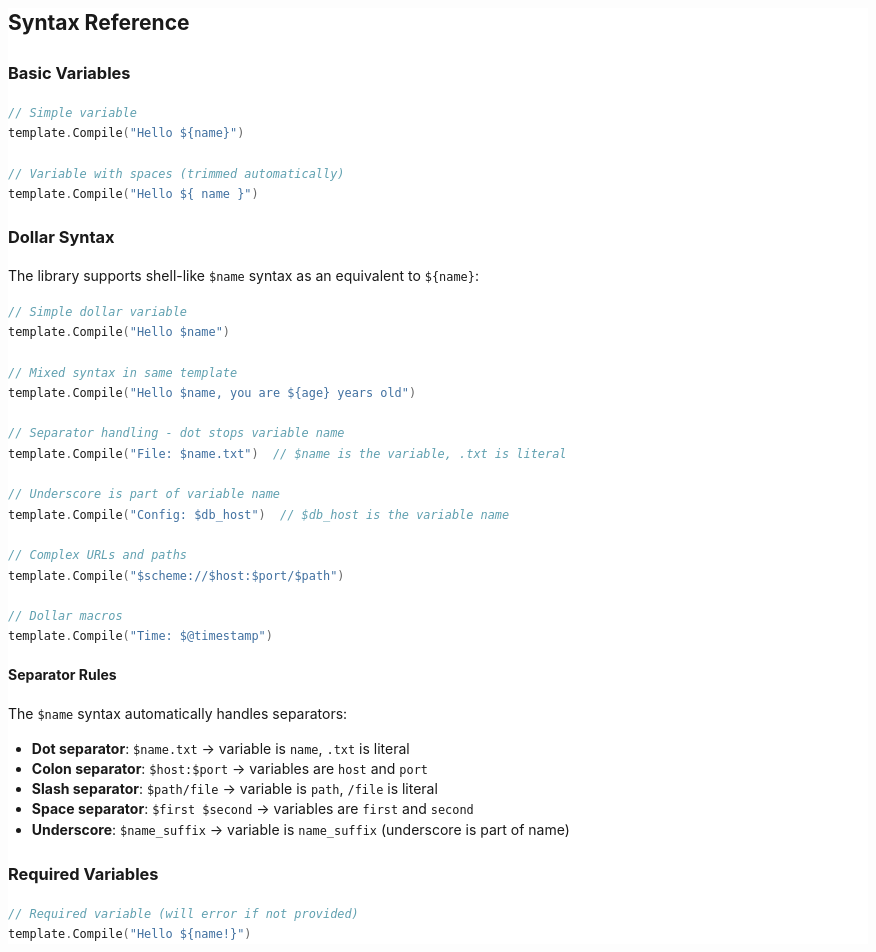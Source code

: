 
## Syntax Reference

### Basic Variables

```go
// Simple variable
template.Compile("Hello ${name}")

// Variable with spaces (trimmed automatically)
template.Compile("Hello ${ name }")
```

### Dollar Syntax

The library supports shell-like `$name` syntax as an equivalent to `${name}`:

```go
// Simple dollar variable
template.Compile("Hello $name")

// Mixed syntax in same template
template.Compile("Hello $name, you are ${age} years old")

// Separator handling - dot stops variable name
template.Compile("File: $name.txt")  // $name is the variable, .txt is literal

// Underscore is part of variable name
template.Compile("Config: $db_host")  // $db_host is the variable name

// Complex URLs and paths
template.Compile("$scheme://$host:$port/$path")

// Dollar macros
template.Compile("Time: $@timestamp")
```

#### Separator Rules

The `$name` syntax automatically handles separators:

- **Dot separator**: `$name.txt` → variable is `name`, `.txt` is literal
- **Colon separator**: `$host:$port` → variables are `host` and `port`
- **Slash separator**: `$path/file` → variable is `path`, `/file` is literal
- **Space separator**: `$first $second` → variables are `first` and `second`
- **Underscore**: `$name_suffix` → variable is `name_suffix` (underscore is part of name)

### Required Variables

```go
// Required variable (will error if not provided)
template.Compile("Hello ${name!}")
```
